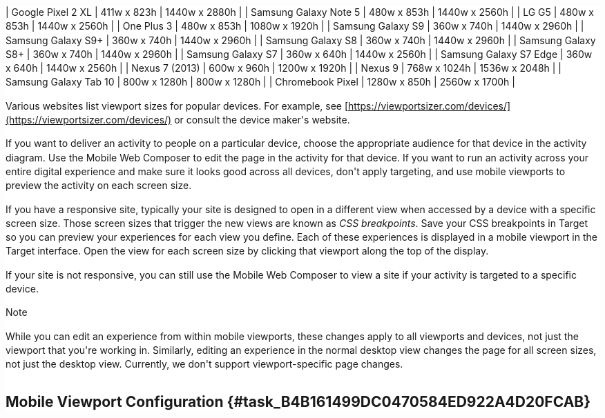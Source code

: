 |  Google Pixel 2 XL  | 411w x 823h  | 1440w x 2880h  |
|  Samsung Galaxy Note 5  | 480w x 853h  | 1440w x 2560h  |
|  LG G5  | 480w x 853h  | 1440w x 2560h  |
|  One Plus 3  | 480w x 853h  | 1080w x 1920h  |
|  Samsung Galaxy S9  | 360w x 740h  | 1440w x 2960h  |
|  Samsung Galaxy S9+  | 360w x 740h  | 1440w x 2960h  |
|  Samsung Galaxy S8  | 360w x 740h  | 1440w x 2960h  |
|  Samsung Galaxy S8+  | 360w x 740h  | 1440w x 2960h  |
|  Samsung Galaxy S7  | 360w x 640h  | 1440w x 2560h  |
|  Samsung Galaxy S7 Edge  | 360w x 640h  | 1440w x 2560h  |
|  Nexus 7 (2013)  | 600w x 960h  | 1200w x 1920h  |
|  Nexus 9  | 768w x 1024h  | 1536w x 2048h  |
|  Samsung Galaxy Tab 10  | 800w x 1280h  | 800w x 1280h  |
|  Chromebook Pixel  | 1280w x 850h  | 2560w x 1700h  |

Various websites list viewport sizes for popular devices. For example, see [https://viewportsizer.com/devices/](https://viewportsizer.com/devices/) or consult the device maker's website.

If you want to deliver an activity to people on a particular device, choose the appropriate audience for that device in the activity diagram. Use the Mobile Web Composer to edit the page in the activity for that device. If you want to run an activity across your entire digital experience and make sure it looks good across all devices, don't apply targeting, and use mobile viewports to preview the activity on each screen size.

If you have a responsive site, typically your site is designed to open in a different view when accessed by a device with a specific screen size. Those screen sizes that trigger the new views are known as *CSS breakpoints*. Save your CSS breakpoints in Target so you can preview your experiences for each view you define. Each of these experiences is displayed in a mobile viewport in the Target interface. Open the view for each screen size by clicking that viewport along the top of the display.

If your site is not responsive, you can still use the Mobile Web Composer to view a site if your activity is targeted to a specific device.

>[!NOTE]
>
>While you can edit an experience from within mobile viewports, these changes apply to all viewports and devices, not just the viewport that you're working in. Similarly, editing an experience in the normal desktop view changes the page for all screen sizes, not just the desktop view. Currently, we don't support viewport-specific page changes.

## Mobile Viewport Configuration {#task_B4B161499DC0470584ED922A4D20FCAB}
